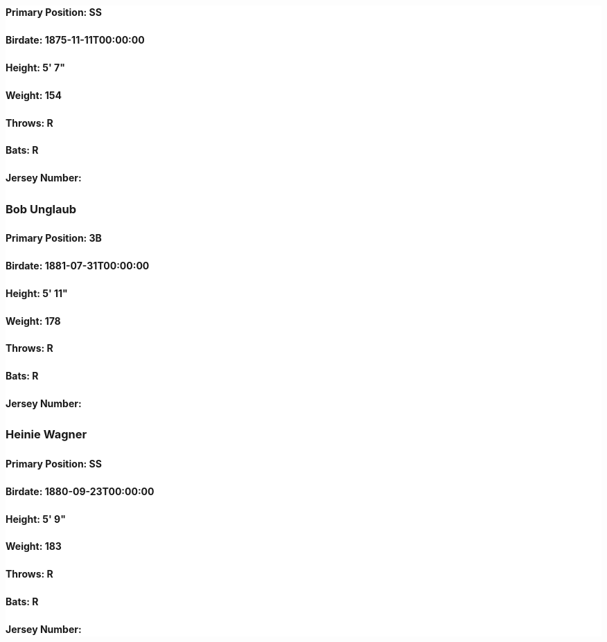 #### Primary Position: SS
#### Birdate: 1875-11-11T00:00:00
#### Height: 5' 7"
#### Weight: 154
#### Throws: R
#### Bats: R
#### Jersey Number: 
### Bob Unglaub
#### Primary Position: 3B
#### Birdate: 1881-07-31T00:00:00
#### Height: 5' 11"
#### Weight: 178
#### Throws: R
#### Bats: R
#### Jersey Number: 
### Heinie Wagner
#### Primary Position: SS
#### Birdate: 1880-09-23T00:00:00
#### Height: 5' 9"
#### Weight: 183
#### Throws: R
#### Bats: R
#### Jersey Number: 
